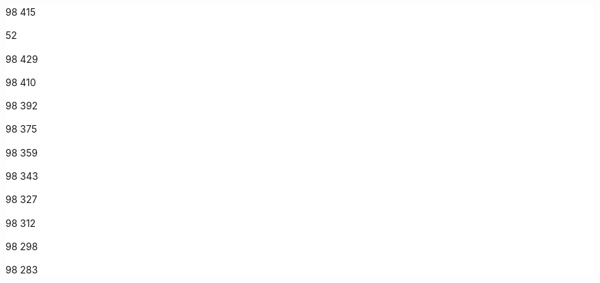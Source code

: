 </td>
      <td width="51">

98 415

</td>
    </tr>
    <tr>
      <td width="51">

52

</td>
      <td width="51">

98 429

</td>
      <td width="51">

98 410

</td>
      <td width="51">

98 392

</td>
      <td width="51">

98 375

</td>
      <td width="51">

98 359

</td>
      <td width="51">

98 343

</td>
      <td width="51">

98 327

</td>
      <td width="51">

98 312

</td>
      <td width="51">

98 298

</td>
      <td width="51">

98 283
